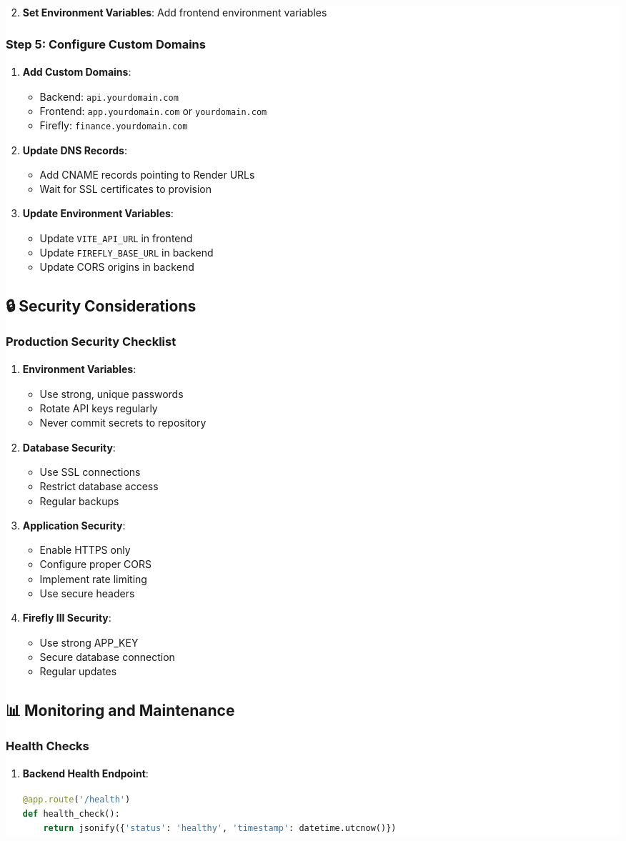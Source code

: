 2. **Set Environment Variables**: Add frontend environment variables

### Step 5: Configure Custom Domains

1. **Add Custom Domains**:
   - Backend: `api.yourdomain.com`
   - Frontend: `app.yourdomain.com` or `yourdomain.com`
   - Firefly: `finance.yourdomain.com`

2. **Update DNS Records**:
   - Add CNAME records pointing to Render URLs
   - Wait for SSL certificates to provision

3. **Update Environment Variables**:
   - Update `VITE_API_URL` in frontend
   - Update `FIREFLY_BASE_URL` in backend
   - Update CORS origins in backend

## 🔒 Security Considerations

### Production Security Checklist

1. **Environment Variables**:
   - Use strong, unique passwords
   - Rotate API keys regularly
   - Never commit secrets to repository

2. **Database Security**:
   - Use SSL connections
   - Restrict database access
   - Regular backups

3. **Application Security**:
   - Enable HTTPS only
   - Configure proper CORS
   - Implement rate limiting
   - Use secure headers

4. **Firefly III Security**:
   - Use strong APP_KEY
   - Secure database connection
   - Regular updates

## 📊 Monitoring and Maintenance

### Health Checks

1. **Backend Health Endpoint**:
   ```python
   @app.route('/health')
   def health_check():
       return jsonify({'status': 'healthy', 'timestamp': datetime.utcnow()})
   ```
